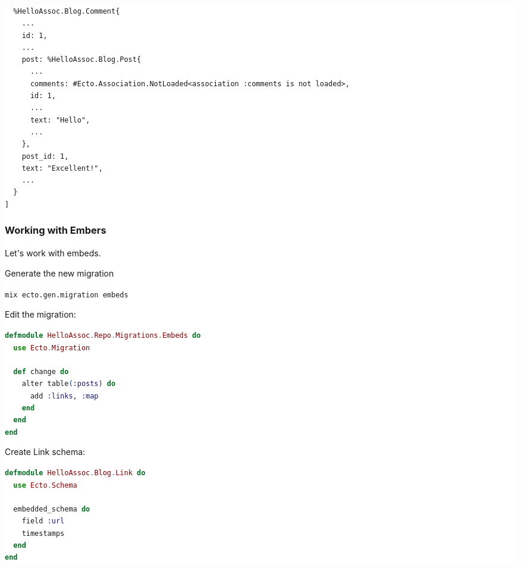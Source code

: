 ```output
  %HelloAssoc.Blog.Comment{
    ...
    id: 1,
    ...
    post: %HelloAssoc.Blog.Post{
      ...
      comments: #Ecto.Association.NotLoaded<association :comments is not loaded>,
      id: 1,
      ...
      text: "Hello",
      ...
    },
    post_id: 1,
    text: "Excellent!",
    ...
  }
]
```

### Working with Embers

Let's work with embeds.

Generate the new migration

```shell
mix ecto.gen.migration embeds
```

Edit the migration:

```elixir
defmodule HelloAssoc.Repo.Migrations.Embeds do
  use Ecto.Migration

  def change do
    alter table(:posts) do
      add :links, :map
    end
  end
end
```

Create Link schema:

```elixir
defmodule HelloAssoc.Blog.Link do
  use Ecto.Schema

  embedded_schema do
    field :url
    timestamps
  end
end
```
